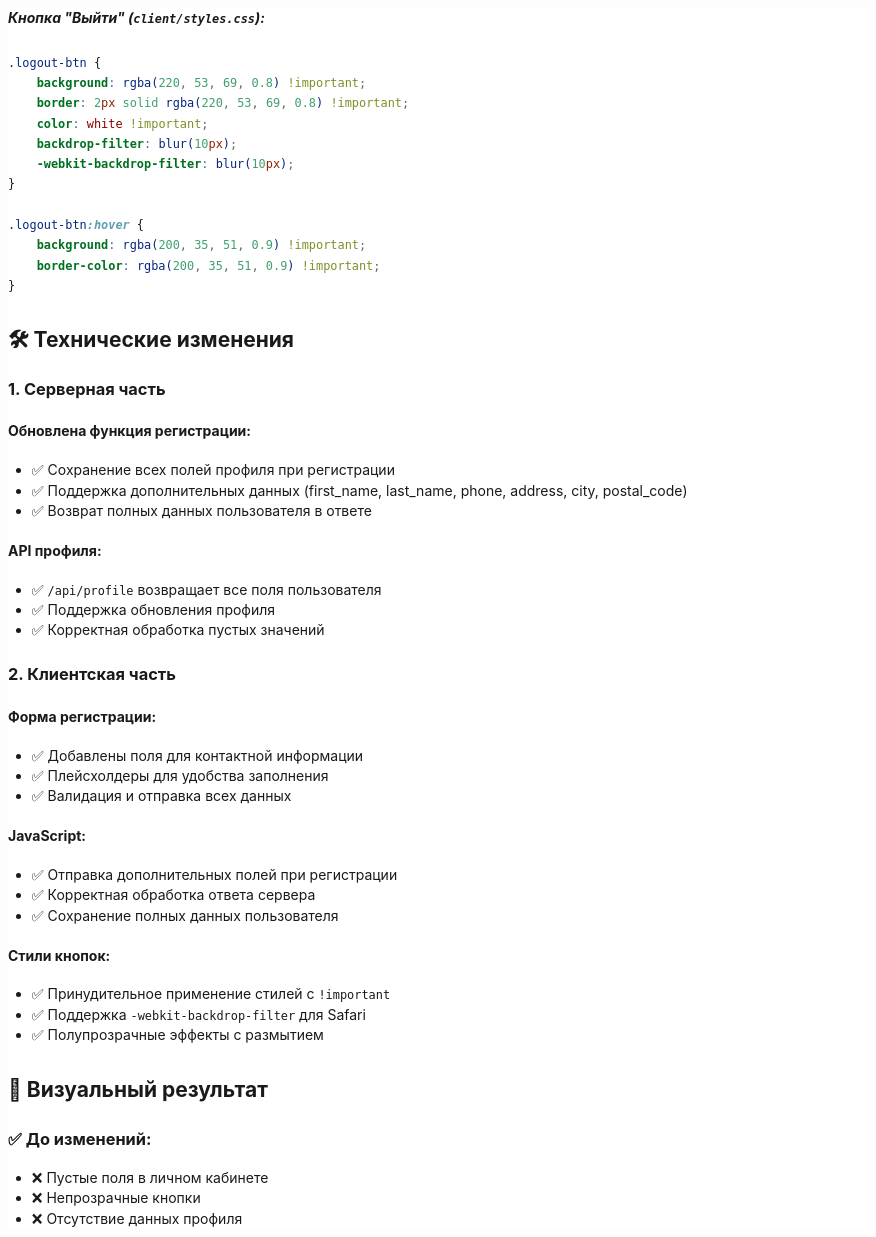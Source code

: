 
##### **Кнопка "Выйти" (`client/styles.css`):**
```css
.logout-btn {
    background: rgba(220, 53, 69, 0.8) !important;
    border: 2px solid rgba(220, 53, 69, 0.8) !important;
    color: white !important;
    backdrop-filter: blur(10px);
    -webkit-backdrop-filter: blur(10px);
}

.logout-btn:hover {
    background: rgba(200, 35, 51, 0.9) !important;
    border-color: rgba(200, 35, 51, 0.9) !important;
}
```

## 🛠️ Технические изменения

### **1. Серверная часть**

#### **Обновлена функция регистрации:**
- ✅ Сохранение всех полей профиля при регистрации
- ✅ Поддержка дополнительных данных (first_name, last_name, phone, address, city, postal_code)
- ✅ Возврат полных данных пользователя в ответе

#### **API профиля:**
- ✅ `/api/profile` возвращает все поля пользователя
- ✅ Поддержка обновления профиля
- ✅ Корректная обработка пустых значений

### **2. Клиентская часть**

#### **Форма регистрации:**
- ✅ Добавлены поля для контактной информации
- ✅ Плейсхолдеры для удобства заполнения
- ✅ Валидация и отправка всех данных

#### **JavaScript:**
- ✅ Отправка дополнительных полей при регистрации
- ✅ Корректная обработка ответа сервера
- ✅ Сохранение полных данных пользователя

#### **Стили кнопок:**
- ✅ Принудительное применение стилей с `!important`
- ✅ Поддержка `-webkit-backdrop-filter` для Safari
- ✅ Полупрозрачные эффекты с размытием

## 🎨 Визуальный результат

### ✅ **До изменений:**
- ❌ Пустые поля в личном кабинете
- ❌ Непрозрачные кнопки
- ❌ Отсутствие данных профиля
